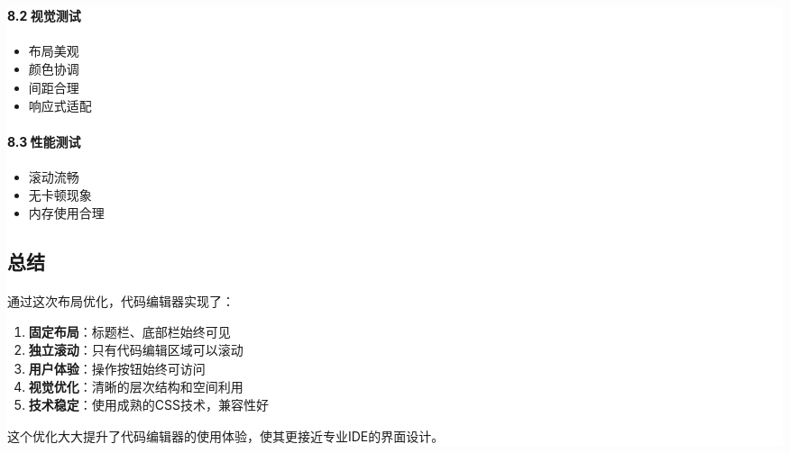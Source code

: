 #### 8.2 视觉测试
- 布局美观
- 颜色协调
- 间距合理
- 响应式适配

#### 8.3 性能测试
- 滚动流畅
- 无卡顿现象
- 内存使用合理

## 总结

通过这次布局优化，代码编辑器实现了：

1. **固定布局**：标题栏、底部栏始终可见
2. **独立滚动**：只有代码编辑区域可以滚动
3. **用户体验**：操作按钮始终可访问
4. **视觉优化**：清晰的层次结构和空间利用
5. **技术稳定**：使用成熟的CSS技术，兼容性好

这个优化大大提升了代码编辑器的使用体验，使其更接近专业IDE的界面设计。 